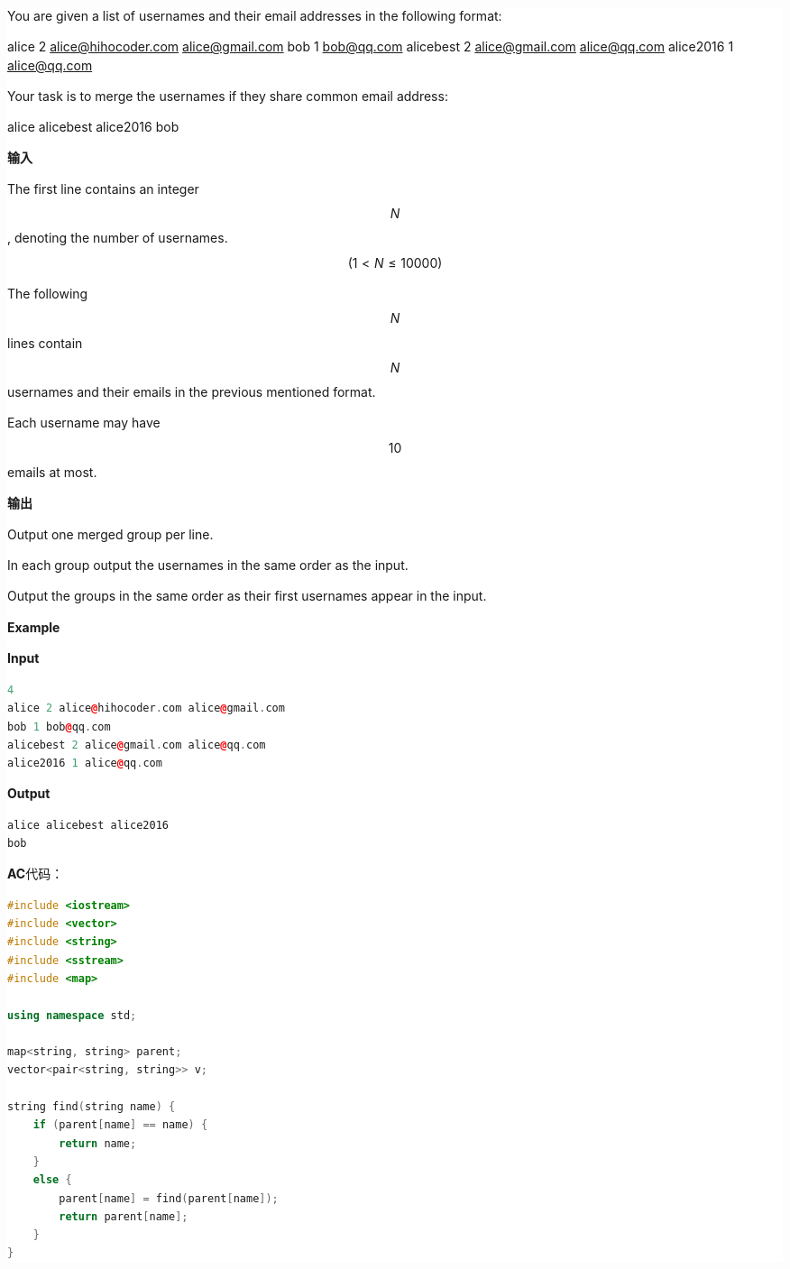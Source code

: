 You are given a list of usernames and their email addresses in the following format:

alice 2 alice@hihocoder.com alice@gmail.com
bob 1 bob@qq.com
alicebest 2 alice@gmail.com alice@qq.com
alice2016 1 alice@qq.com

Your task is to merge the usernames if they share common email address:

alice alicebest alice2016
bob

**输入**

The first line contains an integer $$N$$, denoting the number of usernames. $$(1 < N \leqslant 10000)$$

The following $$N$$ lines contain $$N$$ usernames and their emails in the previous mentioned format.

Each username may have $$10$$ emails at most.

**输出**

Output one merged group per line.

In each group output the usernames in the same order as the input.

Output the groups in the same order as their first usernames appear in the input.

**Example**

**Input**

```c++
4
alice 2 alice@hihocoder.com alice@gmail.com
bob 1 bob@qq.com
alicebest 2 alice@gmail.com alice@qq.com
alice2016 1 alice@qq.com
```

**Output**

```c++
alice alicebest alice2016
bob
```

**AC**代码：

```c++
#include <iostream>
#include <vector>
#include <string>
#include <sstream>
#include <map>

using namespace std;

map<string, string> parent;
vector<pair<string, string>> v;

string find(string name) {
	if (parent[name] == name) {
		return name;
	}
	else {
		parent[name] = find(parent[name]);
		return parent[name];
	}
}

```